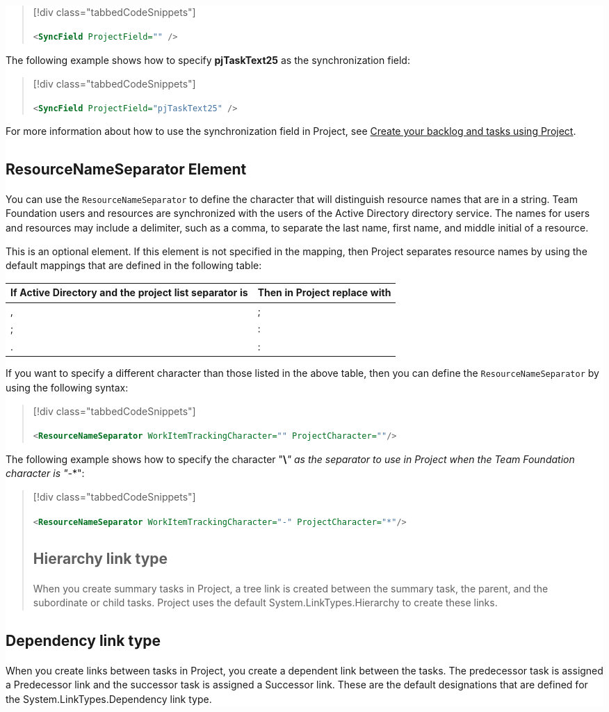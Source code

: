 > [!div class="tabbedCodeSnippets"]
> ```XML 
> <SyncField ProjectField="" />  
> ```  
  
 The following example shows how to specify **pjTaskText25** as the synchronization field:  
  
> [!div class="tabbedCodeSnippets"]
> ```XML  
> <SyncField ProjectField="pjTaskText25" />  
> ```  
  
For more information about how to use the synchronization field in Project, see [Create your backlog and tasks using Project](../../boards/backlogs/office/create-your-backlog-tasks-using-project.md).  
  
##  <a name="ResourceNameSeparator"></a> ResourceNameSeparator Element  
 You can use the `ResourceNameSeparator` to define the character that will distinguish resource names that are in a string. Team Foundation users and resources are synchronized with the users of the Active Directory directory service. The names for users and resources may include a delimiter, such as a comma, to separate the last name, first name, and middle initial of a resource.  
  
 This is an optional element. If this element is not specified in the mapping, then Project separates resource names by using the default mappings that are defined in the following table:  
  
|If Active Directory and the project list separator is|Then in Project replace with|  
|----------------------------------------------------------------|-----------------------------------------|  
|,|;|  
|;|:|  
|.|:|  
  
 If you want to specify a different character than those listed in the above table, then you can define the `ResourceNameSeparator` by using the following syntax:  
  
> [!div class="tabbedCodeSnippets"]
> ```XML  
> <ResourceNameSeparator WorkItemTrackingCharacter="" ProjectCharacter=""/>  
> ```  
  
 The following example shows how to specify the character "**\\***" as the separator to use in Project when the Team Foundation character is "*<em>-</em>*":  
  
> [!div class="tabbedCodeSnippets"]
> ```XML 
> <ResourceNameSeparator WorkItemTrackingCharacter="-" ProjectCharacter="*"/>  
> ```  
> <a name="Hierarchy"></a>   
> ##  Hierarchy link type  
>  When you create summary tasks in  Project, a tree link is created between the summary task, the parent, and the subordinate or child tasks. Project uses the default System.LinkTypes.Hierarchy to create these links.  
  
<a name="Dependency"></a> 
##  Dependency link type  
 When you create links between tasks in Project, you create a dependent link between the tasks. The predecessor task is assigned a Predecessor link and the successor task is assigned a Successor link. These are the default designations that are defined for the System.LinkTypes.Dependency link type.  
  
